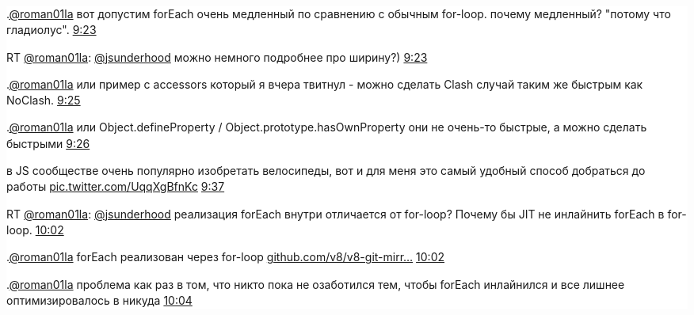 <div class="tweet">

.[@roman01la](https://twitter.com/roman01la "λ [Roman Liutikov]") вот допустим forEach очень медленный по сравнению с обычным for-loop. почему медленный? "потому что гладиолус".
 <a class="tweet__time" href="https://twitter.com/jsunderhood/status/585372287077081089">9:23</a>

</div>

<div class="tweet">

RT [@roman01la](https://twitter.com/roman01la "λ [Roman Liutikov]"): [@jsunderhood](https://twitter.com/jsunderhood "Разработчик") можно немного подробнее про ширину?\)
 <a class="tweet__time" href="https://twitter.com/jsunderhood/status/585372308040245248">9:23</a>

</div>

<div class="tweet">

.[@roman01la](https://twitter.com/roman01la "λ [Roman Liutikov]") или пример с accessors который я вчера твитнул - можно сделать Clash случай таким же быстрым как NoClash.
 <a class="tweet__time" href="https://twitter.com/jsunderhood/status/585372716599005184">9:25</a>

</div>

<div class="tweet">

.[@roman01la](https://twitter.com/roman01la "λ [Roman Liutikov]") или Object.defineProperty / Object.prototype.hasOwnProperty они не очень-то быстрые, а можно сделать быстрыми
 <a class="tweet__time" href="https://twitter.com/jsunderhood/status/585373015292178432">9:26</a>

</div>

<div class="tweet">

в JS сообществе очень популярно изобретать велосипеды, вот и для меня это самый удобный способ добраться до работы [pic.twitter.com/UqqXgBfnKc](http://t.co/UqqXgBfnKc)
 <a class="tweet__time" href="https://twitter.com/jsunderhood/status/585375856207515648">9:37</a>

</div>

<div class="tweet">

RT [@roman01la](https://twitter.com/roman01la "λ [Roman Liutikov]"): [@jsunderhood](https://twitter.com/jsunderhood "Разработчик") реализация forEach внутри отличается от for-loop? Почему бы JIT не инлайнить forEach в for-loop.
 <a class="tweet__time" href="https://twitter.com/jsunderhood/status/585382093485637632">10:02</a>

</div>

<div class="tweet">

.[@roman01la](https://twitter.com/roman01la "λ [Roman Liutikov]") forEach реализован через for-loop [github.com/v8/v8-git-mirr…](https://t.co/cVodtJAkdb "https://github.com/v8/v8-git-mirror/blob/ba41489da55a3484ceb5ac84c07de546578a2161/src/array.js#L1176-L1205")
 <a class="tweet__time" href="https://twitter.com/jsunderhood/status/585382174658056192">10:02</a>

</div>

<div class="tweet">

.[@roman01la](https://twitter.com/roman01la "λ [Roman Liutikov]") проблема как раз в том, что никто пока не озаботился тем, чтобы forEach инлайнился и все лишнее оптимизировалось в никуда
 <a class="tweet__time" href="https://twitter.com/jsunderhood/status/585382719770783744">10:04</a>
